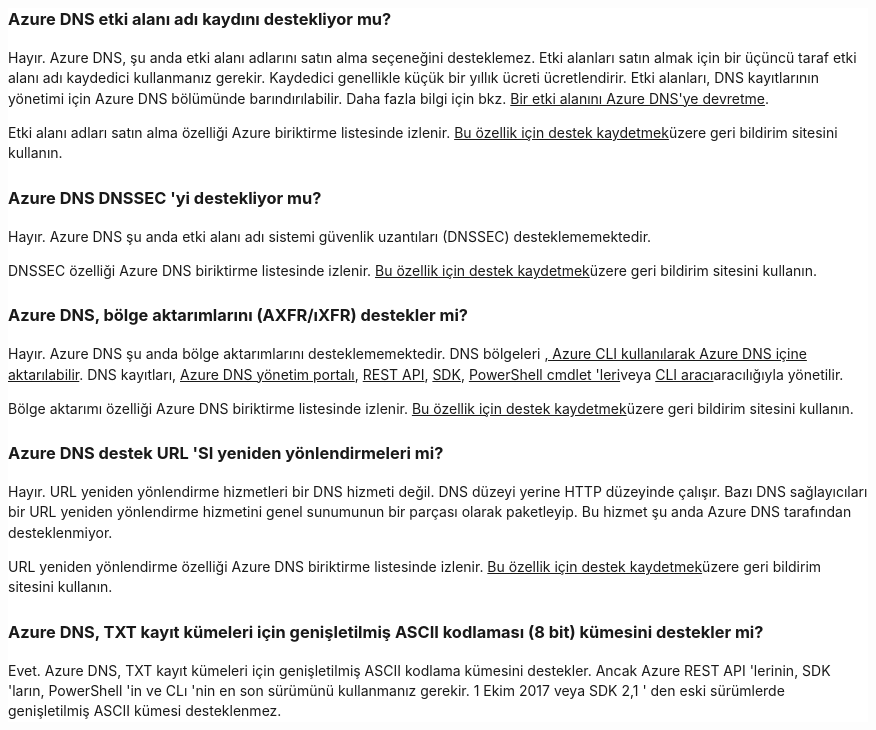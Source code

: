 ### <a name="does-azure-dns-support-domain-name-registration"></a>Azure DNS etki alanı adı kaydını destekliyor mu?

Hayır. Azure DNS, şu anda etki alanı adlarını satın alma seçeneğini desteklemez. Etki alanları satın almak için bir üçüncü taraf etki alanı adı kaydedici kullanmanız gerekir. Kaydedici genellikle küçük bir yıllık ücreti ücretlendirir. Etki alanları, DNS kayıtlarının yönetimi için Azure DNS bölümünde barındırılabilir. Daha fazla bilgi için bkz. [Bir etki alanını Azure DNS'ye devretme](dns-domain-delegation.md).

Etki alanı adları satın alma özelliği Azure biriktirme listesinde izlenir. [Bu özellik için destek kaydetmek](https://feedback.azure.com/forums/217313-networking/suggestions/4996615-azure-should-be-its-own-domain-registrar)üzere geri bildirim sitesini kullanın.

### <a name="does-azure-dns-support-dnssec"></a>Azure DNS DNSSEC 'yi destekliyor mu?

Hayır. Azure DNS şu anda etki alanı adı sistemi güvenlik uzantıları (DNSSEC) desteklememektedir.

DNSSEC özelliği Azure DNS biriktirme listesinde izlenir. [Bu özellik için destek kaydetmek](https://feedback.azure.com/forums/217313-networking/suggestions/13284393-azure-dns-needs-dnssec-support)üzere geri bildirim sitesini kullanın.

### <a name="does-azure-dns-support-zone-transfers-axfrixfr"></a>Azure DNS, bölge aktarımlarını (AXFR/ıXFR) destekler mi?

Hayır. Azure DNS şu anda bölge aktarımlarını desteklememektedir. DNS bölgeleri [, Azure CLI kullanılarak Azure DNS içine aktarılabilir](dns-import-export.md). DNS kayıtları, [Azure DNS yönetim portalı](dns-operations-recordsets-portal.md), [REST API](/powershell/module/az.dns), [SDK](dns-sdk.md), [PowerShell cmdlet 'leri](dns-operations-recordsets.md)veya [CLI aracı](dns-operations-recordsets-cli.md)aracılığıyla yönetilir.

Bölge aktarımı özelliği Azure DNS biriktirme listesinde izlenir. [Bu özellik için destek kaydetmek](https://feedback.azure.com/forums/217313-networking/suggestions/12925503-extend-azure-dns-to-support-zone-transfers-so-it-c)üzere geri bildirim sitesini kullanın.

### <a name="does-azure-dns-support-url-redirects"></a>Azure DNS destek URL 'SI yeniden yönlendirmeleri mi?

Hayır. URL yeniden yönlendirme hizmetleri bir DNS hizmeti değil. DNS düzeyi yerine HTTP düzeyinde çalışır. Bazı DNS sağlayıcıları bir URL yeniden yönlendirme hizmetini genel sunumunun bir parçası olarak paketleyip. Bu hizmet şu anda Azure DNS tarafından desteklenmiyor.

URL yeniden yönlendirme özelliği Azure DNS biriktirme listesinde izlenir. [Bu özellik için destek kaydetmek](https://feedback.azure.com/forums/217313-networking/suggestions/10109736-provide-a-301-permanent-redirect-service-for-ape)üzere geri bildirim sitesini kullanın.

### <a name="does-azure-dns-support-the-extended-ascii-encoding-8-bit-set-for-txt-record-sets"></a>Azure DNS, TXT kayıt kümeleri için genişletilmiş ASCII kodlaması (8 bit) kümesini destekler mi?

Evet. Azure DNS, TXT kayıt kümeleri için genişletilmiş ASCII kodlama kümesini destekler. Ancak Azure REST API 'lerinin, SDK 'ların, PowerShell 'in ve CLı 'nin en son sürümünü kullanmanız gerekir. 1 Ekim 2017 veya SDK 2,1 ' den eski sürümlerde genişletilmiş ASCII kümesi desteklenmez. 
